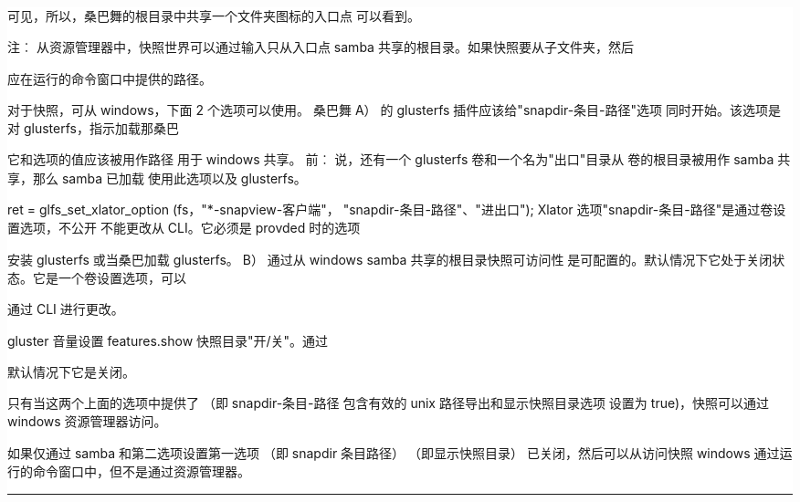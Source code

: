 可见，所以，桑巴舞的根目录中共享一个文件夹图标的入口点
可以看到。

注︰ 从资源管理器中，快照世界可以通过输入只从入口点
samba 共享的根目录。如果快照要从子文件夹，然后

应在运行的命令窗口中提供的路径。

对于快照，可从 windows，下面 2 个选项可以使用。
桑巴舞 A） 的 glusterfs 插件应该给"snapdir-条目-路径"选项
同时开始。该选项是对 glusterfs，指示加载那桑巴

它和选项的值应该被用作路径
用于 windows 共享。
前︰ 说，还有一个 glusterfs 卷和一个名为"出口"目录从
卷的根目录被用作 samba 共享，那么 samba 已加载
使用此选项以及 glusterfs。

ret = glfs_set_xlator_option (fs，"*-snapview-客户端"，
"snapdir-条目-路径"、"进出口");
Xlator 选项"snapdir-条目-路径"是通过卷设置选项，不公开
不能更改从 CLI。它必须是 provded 时的选项

安装 glusterfs 或当桑巴加载 glusterfs。
B） 通过从 windows samba 共享的根目录快照可访问性
是可配置的。默认情况下它处于关闭状态。它是一个卷设置选项，可以

通过 CLI 进行更改。

gluster 音量设置 <volname>features.show 快照目录"开/关"。通过

默认情况下它是关闭。

只有当这两个上面的选项中提供了 （即 snapdir-条目-路径
包含有效的 unix 路径导出和显示快照目录选项
设置为 true)，快照可以通过 windows 资源管理器访问。

如果仅通过 samba 和第二选项设置第一选项 （即 snapdir 条目路径）
（即显示快照目录） 已关闭，然后可以从访问快照
windows 通过运行的命令窗口中，但不是通过资源管理器。


--------------------------------------------------------------------------------------
